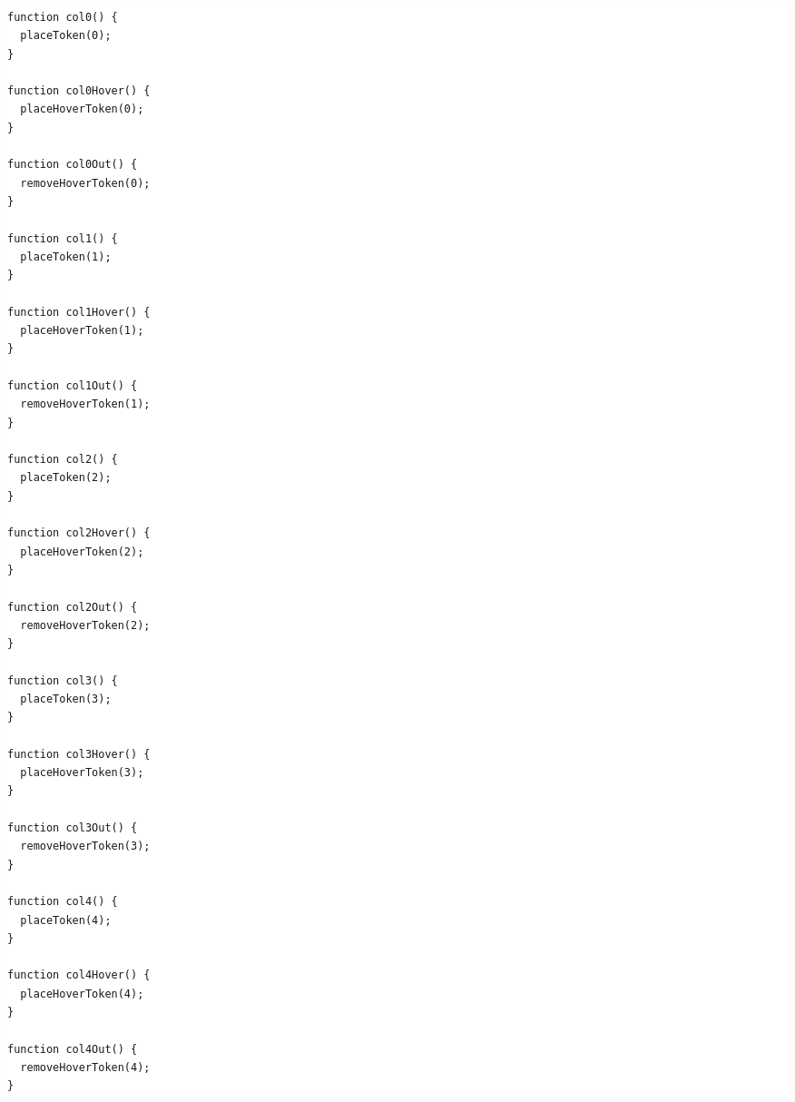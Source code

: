     function col0() {
      placeToken(0);
    }

    function col0Hover() {
      placeHoverToken(0);
    }

    function col0Out() {
      removeHoverToken(0);
    }

    function col1() {
      placeToken(1);
    }

    function col1Hover() {
      placeHoverToken(1);
    }

    function col1Out() {
      removeHoverToken(1);
    }

    function col2() {
      placeToken(2);
    }

    function col2Hover() {
      placeHoverToken(2);
    }

    function col2Out() {
      removeHoverToken(2);
    }

    function col3() {
      placeToken(3);
    }

    function col3Hover() {
      placeHoverToken(3);
    }

    function col3Out() {
      removeHoverToken(3);
    }

    function col4() {
      placeToken(4);
    }

    function col4Hover() {
      placeHoverToken(4);
    }

    function col4Out() {
      removeHoverToken(4);
    }
